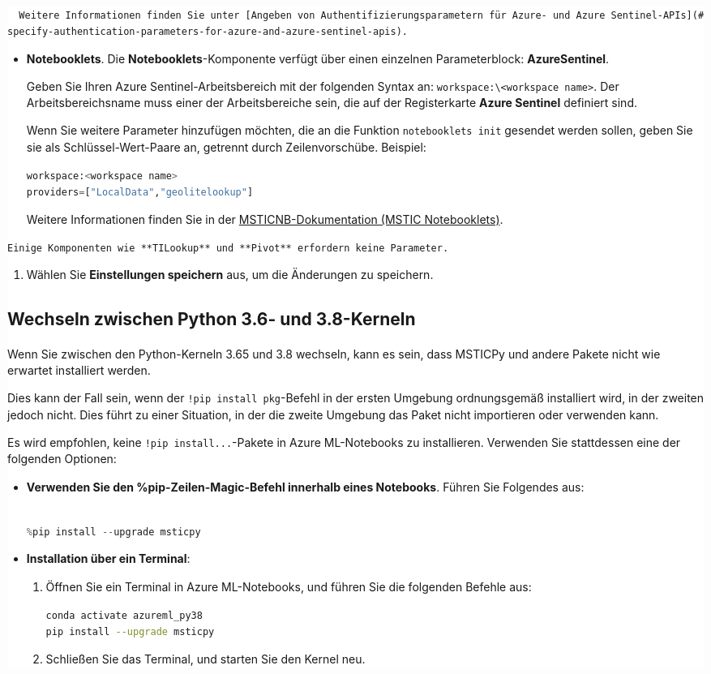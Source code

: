       Weitere Informationen finden Sie unter [Angeben von Authentifizierungsparametern für Azure- und Azure Sentinel-APIs](#specify-authentication-parameters-for-azure-and-azure-sentinel-apis).

   - **Notebooklets**. Die **Notebooklets**-Komponente verfügt über einen einzelnen Parameterblock: **AzureSentinel**.

      Geben Sie Ihren Azure Sentinel-Arbeitsbereich mit der folgenden Syntax an: `workspace:\<workspace name>`. Der Arbeitsbereichsname muss einer der Arbeitsbereiche sein, die auf der Registerkarte **Azure Sentinel** definiert sind.

      Wenn Sie weitere Parameter hinzufügen möchten, die an die Funktion `notebooklets init` gesendet werden sollen, geben Sie sie als Schlüssel-Wert-Paare an, getrennt durch Zeilenvorschübe. Beispiel:

      ```python
      workspace:<workspace name>
      providers=["LocalData","geolitelookup"]
      ```

      Weitere Informationen finden Sie in der [MSTICNB-Dokumentation (MSTIC Notebooklets)](https://msticnb.readthedocs.io/en/latest/msticnb.html#msticnb.data_providers.init).

    Einige Komponenten wie **TILookup** und **Pivot** erfordern keine Parameter.

1. Wählen Sie **Einstellungen speichern** aus, um die Änderungen zu speichern.


## <a name="switch-between-python-36-and-38-kernels"></a>Wechseln zwischen Python 3.6- und 3.8-Kerneln

Wenn Sie zwischen den Python-Kerneln 3.65 und 3.8 wechseln, kann es sein, dass MSTICPy und andere Pakete nicht wie erwartet installiert werden.

Dies kann der Fall sein, wenn der `!pip install pkg`-Befehl in der ersten Umgebung ordnungsgemäß installiert wird, in der zweiten jedoch nicht. Dies führt zu einer Situation, in der die zweite Umgebung das Paket nicht importieren oder verwenden kann.

Es wird empfohlen, keine `!pip install...`-Pakete in Azure ML-Notebooks zu installieren. Verwenden Sie stattdessen eine der folgenden Optionen:

- **Verwenden Sie den %pip-Zeilen-Magic-Befehl innerhalb eines Notebooks**. Führen Sie Folgendes aus:

  ```python

  %pip install --upgrade msticpy
  ```

- **Installation über ein Terminal**:

  1. Öffnen Sie ein Terminal in Azure ML-Notebooks, und führen Sie die folgenden Befehle aus:

     ``` bash
     conda activate azureml_py38
     pip install --upgrade msticpy
     ```

  1. Schließen Sie das Terminal, und starten Sie den Kernel neu.

